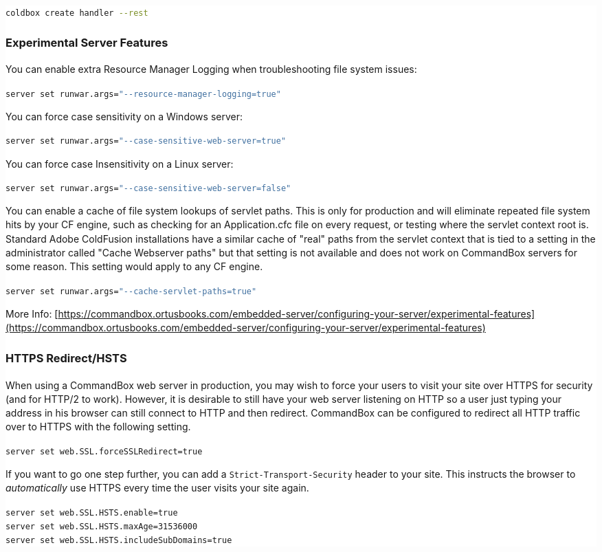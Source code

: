 ```bash
coldbox create handler --rest
```

### Experimental Server Features

You can enable extra Resource Manager Logging when troubleshooting file system issues:

```bash
server set runwar.args="--resource-manager-logging=true"
```

You can force case sensitivity on a Windows server:

```bash
server set runwar.args="--case-sensitive-web-server=true"
```

You can force case Insensitivity on a Linux server:

```bash
server set runwar.args="--case-sensitive-web-server=false"
```

You can enable a cache of file system lookups of servlet paths. This is only for production and will eliminate repeated file system hits by your CF engine, such as checking for an Application.cfc file on every request, or testing where the servlet context root is. Standard Adobe ColdFusion installations have a similar cache of "real" paths from the servlet context that is tied to a setting in the administrator called "Cache Webserver paths" but that setting is not available and does not work on CommandBox servers for some reason. This setting would apply to any CF engine.

```bash
server set runwar.args="--cache-servlet-paths=true"
```

More Info: [https://commandbox.ortusbooks.com/embedded-server/configuring-your-server/experimental-features](https://commandbox.ortusbooks.com/embedded-server/configuring-your-server/experimental-features)

### HTTPS Redirect/HSTS

When using a CommandBox web server in production, you may wish to force your users to visit your site over HTTPS for security (and for HTTP/2 to work). However, it is desirable to still have your web server listening on HTTP so a user just typing your address in his browser can still connect to HTTP and then redirect. CommandBox can be configured to redirect all HTTP traffic over to HTTPS with the following setting.

```bash
server set web.SSL.forceSSLRedirect=true
```

If you want to go one step further, you can add a `Strict-Transport-Security` header to your site. This instructs the browser to _automatically_ use HTTPS every time the user visits your site again.

```bash
server set web.SSL.HSTS.enable=true
server set web.SSL.HSTS.maxAge=31536000
server set web.SSL.HSTS.includeSubDomains=true
```
